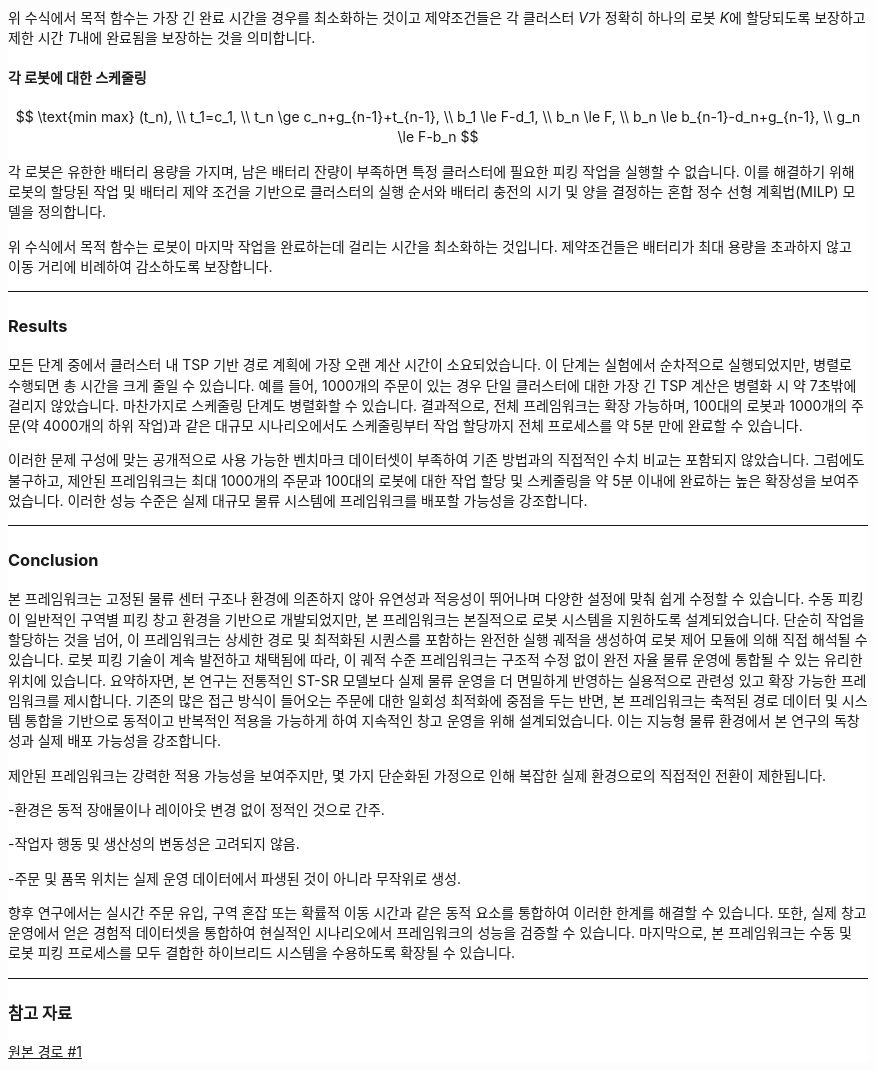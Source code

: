 위 수식에서 목적 함수는 가장 긴 완료 시간을 경우를 최소화하는 것이고 제약조건들은 각 클러스터 $V$가 정확히 하나의 로봇 $K$에 할당되도록 보장하고 제한 시간 $T$내에 완료됨을 보장하는 것을 의미합니다.

#### 각 로봇에 대한 스케줄링

$$
\text{min max} (t_n), \\
t_1=c_1, \\
t_n \ge c_n+g_{n-1}+t_{n-1}, \\
b_1 \le F-d_1, \\
b_n \le F, \\
b_n \le b_{n-1}-d_n+g_{n-1}, \\
g_n \le F-b_n
$$

각 로봇은 유한한 배터리 용량을 가지며, 남은 배터리 잔량이 부족하면 특정 클러스터에 필요한 피킹 작업을 실행할 수 없습니다. 이를 해결하기 위해 로봇의 할당된 작업 및 배터리 제약 조건을 기반으로 클러스터의 실행 순서와 배터리 충전의 시기 및 양을 결정하는 혼합 정수 선형 계획법(MILP) 모델을 정의합니다.

위 수식에서 목적 함수는 로봇이 마지막 작업을 완료하는데 걸리는 시간을 최소화하는 것입니다. 제약조건들은 배터리가 최대 용량을 초과하지 않고 이동 거리에 비례하여 감소하도록 보장합니다.

---

### Results

모든 단계 중에서 클러스터 내 TSP 기반 경로 계획에 가장 오랜 계산 시간이 소요되었습니다. 이 단계는 실험에서 순차적으로 실행되었지만, 병렬로 수행되면 총 시간을 크게 줄일 수 있습니다. 예를 들어, 1000개의 주문이 있는 경우 단일 클러스터에 대한 가장 긴 TSP 계산은 병렬화 시 약 7초밖에 걸리지 않았습니다. 마찬가지로 스케줄링 단계도 병렬화할 수 있습니다. 결과적으로, 전체 프레임워크는 확장 가능하며, 100대의 로봇과 1000개의 주문(약 4000개의 하위 작업)과 같은 대규모 시나리오에서도 스케줄링부터 작업 할당까지 전체 프로세스를 약 5분 만에 완료할 수 있습니다.

이러한 문제 구성에 맞는 공개적으로 사용 가능한 벤치마크 데이터셋이 부족하여 기존 방법과의 직접적인 수치 비교는 포함되지 않았습니다. 그럼에도 불구하고, 제안된 프레임워크는 최대 1000개의 주문과 100대의 로봇에 대한 작업 할당 및 스케줄링을 약 5분 이내에 완료하는 높은 확장성을 보여주었습니다. 이러한 성능 수준은 실제 대규모 물류 시스템에 프레임워크를 배포할 가능성을 강조합니다.

---

### Conclusion

본 프레임워크는 고정된 물류 센터 구조나 환경에 의존하지 않아 유연성과 적응성이 뛰어나며 다양한 설정에 맞춰 쉽게 수정할 수 있습니다. 수동 피킹이 일반적인 구역별 피킹 창고 환경을 기반으로 개발되었지만, 본 프레임워크는 본질적으로 로봇 시스템을 지원하도록 설계되었습니다. 단순히 작업을 할당하는 것을 넘어, 이 프레임워크는 상세한 경로 및 최적화된 시퀀스를 포함하는 완전한 실행 궤적을 생성하여 로봇 제어 모듈에 의해 직접 해석될 수 있습니다. 로봇 피킹 기술이 계속 발전하고 채택됨에 따라, 이 궤적 수준 프레임워크는 구조적 수정 없이 완전 자율 물류 운영에 통합될 수 있는 유리한 위치에 있습니다. 요약하자면, 본 연구는 전통적인 ST-SR 모델보다 실제 물류 운영을 더 면밀하게 반영하는 실용적으로 관련성 있고 확장 가능한 프레임워크를 제시합니다. 기존의 많은 접근 방식이 들어오는 주문에 대한 일회성 최적화에 중점을 두는 반면, 본 프레임워크는 축적된 경로 데이터 및 시스템 통합을 기반으로 동적이고 반복적인 적용을 가능하게 하여 지속적인 창고 운영을 위해 설계되었습니다. 이는 지능형 물류 환경에서 본 연구의 독창성과 실제 배포 가능성을 강조합니다.

제안된 프레임워크는 강력한 적용 가능성을 보여주지만, 몇 가지 단순화된 가정으로 인해 복잡한 실제 환경으로의 직접적인 전환이 제한됩니다.

-환경은 동적 장애물이나 레이아웃 변경 없이 정적인 것으로 간주.

-작업자 행동 및 생산성의 변동성은 고려되지 않음.

-주문 및 품목 위치는 실제 운영 데이터에서 파생된 것이 아니라 무작위로 생성.

향후 연구에서는 실시간 주문 유입, 구역 혼잡 또는 확률적 이동 시간과 같은 동적 요소를 통합하여 이러한 한계를 해결할 수 있습니다. 또한, 실제 창고 운영에서 얻은 경험적 데이터셋을 통합하여 현실적인 시나리오에서 프레임워크의 성능을 검증할 수 있습니다. 마지막으로, 본 프레임워크는 수동 및 로봇 피킹 프로세스를 모두 결합한 하이브리드 시스템을 수용하도록 확장될 수 있습니다.

---

### 참고 자료

[원본 경로 #1](https://www.mdpi.com/2227-7390/13/11/1770)



